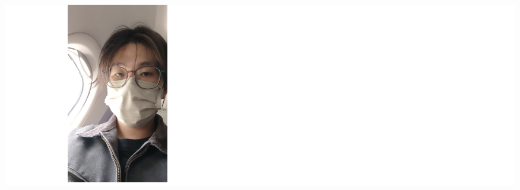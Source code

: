 <figure>
<img src="/images/杂记/2025年/5月/image-60.jpg" alt="" width = "300" height = "300" style="border-radius: 10px;">
<figcaption></figcaption>
</figure>
